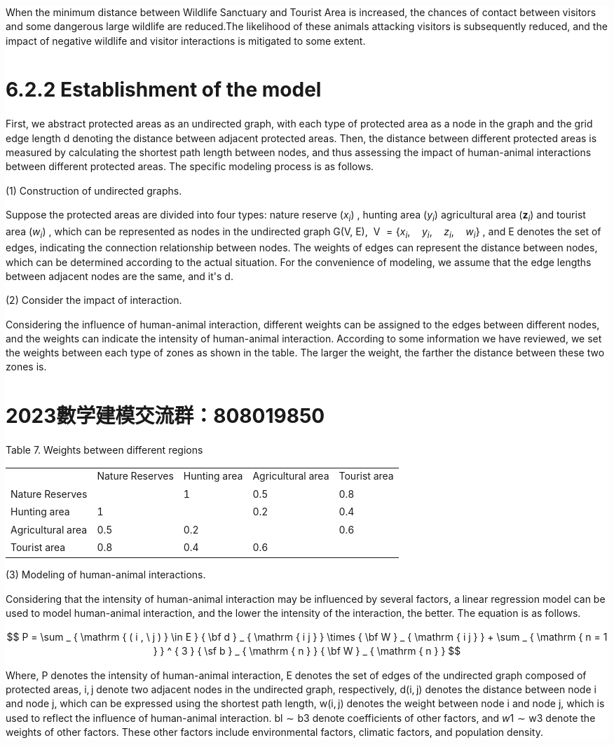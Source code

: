 When the minimum distance between Wildlife Sanctuary and Tourist Area is increased, the chances of contact between visitors and some dangerous large wildlife are reduced.The likelihood of these animals attacking visitors is subsequently reduced, and the impact of negative wildlife and visitor interactions is mitigated to some extent.

# 6.2.2 Establishment of the model

First, we abstract protected areas as an undirected graph, with each type of protected area as a node in the graph and the grid edge length d denoting the distance between adjacent protected areas. Then, the distance between different protected areas is measured by calculating the shortest path length between nodes, and thus assessing the impact of human-animal interactions between different protected areas. The specific modeling process is as follows.

(1) Construction of undirected graphs.

Suppose the protected areas are divided into four types: nature reserve $( x _ { i } )$ , hunting area $( y _ { i } )$ agricultural area $\left( \boldsymbol { z } _ { i } \right)$ and tourist area $( w _ { i } )$ , which can be represented as nodes in the undirected graph G(V, E), $\mathrm {  ~ V ~ } = \{ x _ { i } , \quad y _ { i } , \quad z _ { i } , \quad w _ { i } \}$ , and E denotes the set of edges, indicating the connection relationship between nodes. The weights of edges can represent the distance between nodes, which can be determined according to the actual situation. For the convenience of modeling, we assume that the edge lengths between adjacent nodes are the same, and it's d.

(2) Consider the impact of interaction.

Considering the influence of human-animal interaction, different weights can be assigned to the edges between different nodes, and the weights can indicate the intensity of human-animal interaction. According to some information we have reviewed, we set the weights between each type of zones as shown in the table. The larger the weight, the farther the distance between these two zones is.

# 2023數学建模交流群：808019850

Table 7. Weights between different regions   

<html><body><table><tr><td></td><td>Nature Reserves</td><td>Hunting area</td><td>Agricultural area</td><td>Tourist area</td></tr><tr><td>Nature Reserves</td><td></td><td>1</td><td>0.5</td><td>0.8</td></tr><tr><td>Hunting area</td><td>1</td><td></td><td>0.2</td><td>0.4</td></tr><tr><td>Agricultural area</td><td>0.5</td><td>0.2</td><td></td><td>0.6</td></tr><tr><td>Tourist area</td><td>0.8</td><td>0.4</td><td>0.6</td><td></td></tr></table></body></html>

(3) Modeling of human-animal interactions.

Considering that the intensity of human-animal interaction may be influenced by several factors, a linear regression model can be used to model human-animal interaction, and the lower the intensity of the interaction, the better. The equation is as follows.

$$
P = \sum _ { \mathrm { ( i , \ j ) } \in E } { \bf d } _ { \mathrm { i j } } \times { \bf W } _ { \mathrm { i j } } + \sum _ { \mathrm { n = 1 } } ^ { 3 } { \sf b } _ { \mathrm { n } } { \bf W } _ { \mathrm { n } }
$$

Where, P denotes the intensity of human-animal interaction, E denotes the set of edges of the undirected graph composed of protected areas, $\mathrm { i } , \mathrm { j }$ denote two adjacent nodes in the undirected graph, respectively, $\mathrm { d } ( \mathrm { i } , \mathrm { j } )$ denotes the distance between node i and node ${ \mathrm { j } } ,$ which can be expressed using the shortest path length, $\mathrm { w } ( \mathrm { i } , \mathrm { j } )$ denotes the weight between node i and node ${ \mathrm { j } } ,$ which is used to reflect the influence of human-animal interaction. $\mathsf { b l } \sim \mathsf { b } 3$ denote coefficients of other factors, and $w 1 \sim \mathrm { w } 3$ denote the weights of other factors. These other factors include environmental factors, climatic factors, and population density.
